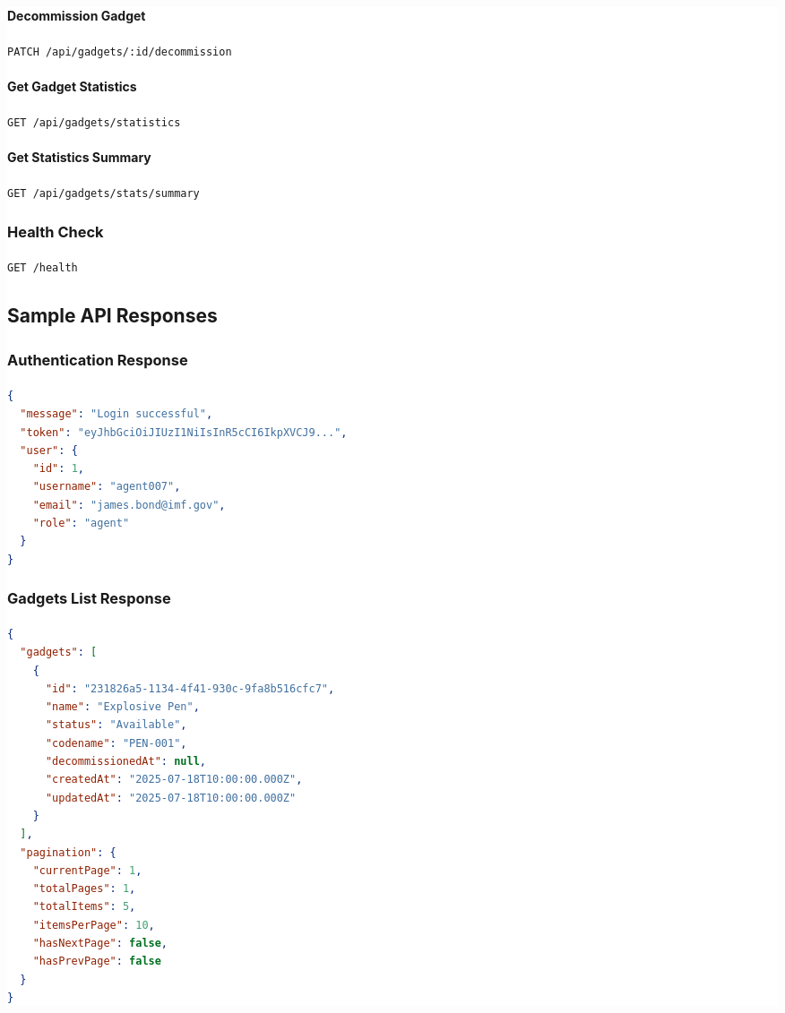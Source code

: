 #### Decommission Gadget
```
PATCH /api/gadgets/:id/decommission
```

#### Get Gadget Statistics
```
GET /api/gadgets/statistics
```

#### Get Statistics Summary
```
GET /api/gadgets/stats/summary
```

### Health Check
```
GET /health
```

## Sample API Responses

### Authentication Response
```json
{
  "message": "Login successful",
  "token": "eyJhbGciOiJIUzI1NiIsInR5cCI6IkpXVCJ9...",
  "user": {
    "id": 1,
    "username": "agent007",
    "email": "james.bond@imf.gov",
    "role": "agent"
  }
}
```

### Gadgets List Response
```json
{
  "gadgets": [
    {
      "id": "231826a5-1134-4f41-930c-9fa8b516cfc7",
      "name": "Explosive Pen",
      "status": "Available",
      "codename": "PEN-001",
      "decommissionedAt": null,
      "createdAt": "2025-07-18T10:00:00.000Z",
      "updatedAt": "2025-07-18T10:00:00.000Z"
    }
  ],
  "pagination": {
    "currentPage": 1,
    "totalPages": 1,
    "totalItems": 5,
    "itemsPerPage": 10,
    "hasNextPage": false,
    "hasPrevPage": false
  }
}
```
